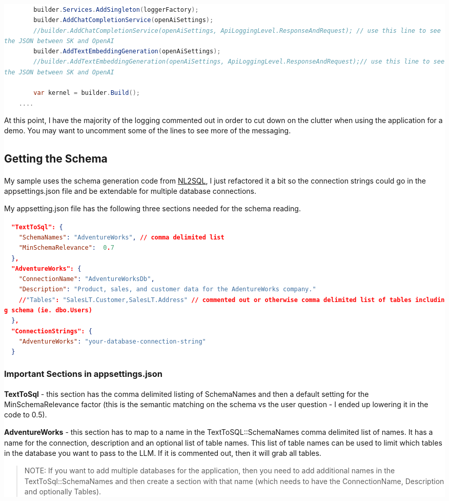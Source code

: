```C#
        builder.Services.AddSingleton(loggerFactory);
        builder.AddChatCompletionService(openAiSettings);
        //builder.AddChatCompletionService(openAiSettings, ApiLoggingLevel.ResponseAndRequest); // use this line to see the JSON between SK and OpenAI
        builder.AddTextEmbeddingGeneration(openAiSettings);
        //builder.AddTextEmbeddingGeneration(openAiSettings, ApiLoggingLevel.ResponseAndRequest);// use this line to see the JSON between SK and OpenAI

        var kernel = builder.Build();
    ....
```

At this point, I have the majority of the logging commented out in order to cut down on the clutter when using the application for a demo. You may want to uncomment some of the lines to see more of the messaging.

## Getting the Schema

My sample uses the schema generation code from [NL2SQL](https://github.com/microsoft/kernel-memory/tree/NL2SQL/examples/200-dotnet-nl2sql), I just refactored it a bit so the connection strings could go in the appsettings.json file and be extendable for multiple database connections.

My appsetting.json file has the following three sections needed for the schema reading. 

```JSON
  "TextToSql": {
    "SchemaNames": "AdventureWorks", // comma delimited list
    "MinSchemaRelevance":  0.7
  },
  "AdventureWorks": {
    "ConnectionName": "AdventureWorksDb",
    "Description": "Product, sales, and customer data for the AdentureWorks company."
    //"Tables": "SalesLT.Customer,SalesLT.Address" // commented out or otherwise comma delimited list of tables including schema (ie. dbo.Users)
  },
  "ConnectionStrings": {
    "AdventureWorks": "your-database-connection-string"
  }
```

### Important Sections in appsettings.json

**TextToSql** - this section has the comma delimited listing of SchemaNames and then a default setting for the MinSchemaRelevance factor (this is the semantic matching on the schema vs the user question - I ended up lowering it in the code to 0.5).

**AdventureWorks** - this section has to map to a name in the TextToSQL::SchemaNames comma delimited list of names. It has a name for the connection, description and an optional list of table names. This list of table names can be used to limit which tables in the database you want to pass to the LLM. If it is commented out, then it will grab all tables.

> NOTE: If you want to add multiple databases for the application, then you need to add additional names in the TextToSql::SchemaNames and then create a section with that name (which needs to have the ConnectionName, Description and optionally Tables).
